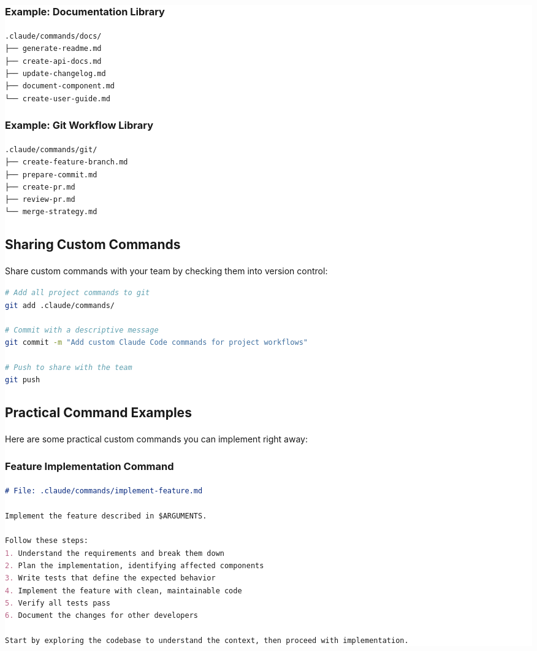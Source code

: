 ### Example: Documentation Library

```
.claude/commands/docs/
├── generate-readme.md
├── create-api-docs.md
├── update-changelog.md
├── document-component.md
└── create-user-guide.md
```

### Example: Git Workflow Library

```
.claude/commands/git/
├── create-feature-branch.md
├── prepare-commit.md
├── create-pr.md
├── review-pr.md
└── merge-strategy.md
```

## Sharing Custom Commands

Share custom commands with your team by checking them into version control:

```bash
# Add all project commands to git
git add .claude/commands/

# Commit with a descriptive message
git commit -m "Add custom Claude Code commands for project workflows"

# Push to share with the team
git push
```

## Practical Command Examples

Here are some practical custom commands you can implement right away:

### Feature Implementation Command

```markdown
# File: .claude/commands/implement-feature.md

Implement the feature described in $ARGUMENTS.

Follow these steps:
1. Understand the requirements and break them down
2. Plan the implementation, identifying affected components
3. Write tests that define the expected behavior
4. Implement the feature with clean, maintainable code
5. Verify all tests pass
6. Document the changes for other developers

Start by exploring the codebase to understand the context, then proceed with implementation.
```
